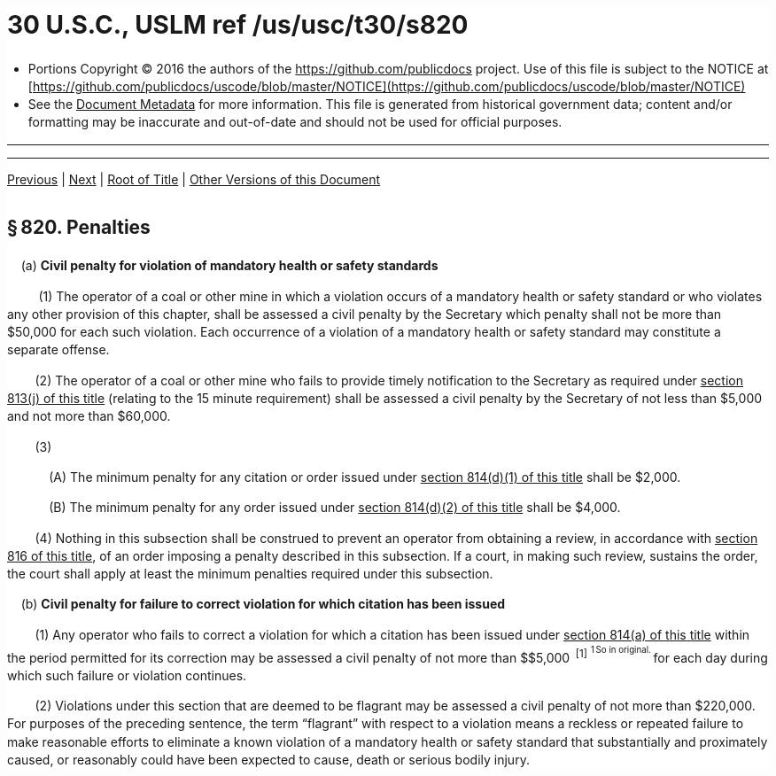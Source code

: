 ---
---

# 30 U.S.C., USLM ref /us/usc/t30/s820

* Portions Copyright © 2016 the authors of the https://github.com/publicdocs project.
  Use of this file is subject to the NOTICE at [https://github.com/publicdocs/uscode/blob/master/NOTICE](https://github.com/publicdocs/uscode/blob/master/NOTICE)
* See the [Document Metadata](././../../../../..//README.md) for more information.
  This file is generated from historical government data; content and/or formatting may be inaccurate and out-of-date and should not be used for official purposes.

----------
----------

[Previous](./../../../../..//us/usc/t30/ch22/schI/m__us_usc_t30_s819.md) | [Next](./../../../../..//us/usc/t30/ch22/schI/m__us_usc_t30_s821.md) | [Root of Title](./../../../../../) | [Other Versions of this Document](https://publicdocs.github.io/go/links?ns=uslm&ref=%2Fus%2Fusc%2Ft30%2Fs820)

## § 820. Penalties

    (a) __Civil penalty for violation of mandatory health or safety standards__ 

         (1) The operator of a coal or other mine in which a violation occurs of a mandatory health or safety standard or who violates any other provision of this chapter, shall be assessed a civil penalty by the Secretary which penalty shall not be more than $50,000 for each such violation. Each occurrence of a violation of a mandatory health or safety standard may constitute a separate offense.

        (2) The operator of a coal or other mine who fails to provide timely notification to the Secretary as required under [section 813(j) of this title][/us/usc/t30/s813/j] (relating to the 15 minute requirement) shall be assessed a civil penalty by the Secretary of not less than $5,000 and not more than $60,000.

        (3)

            (A) The minimum penalty for any citation or order issued under [section 814(d)(1) of this title][/us/usc/t30/s814/d/1] shall be $2,000.

            (B) The minimum penalty for any order issued under [section 814(d)(2) of this title][/us/usc/t30/s814/d/2] shall be $4,000.

        (4) Nothing in this subsection shall be construed to prevent an operator from obtaining a review, in accordance with [section 816 of this title][/us/usc/t30/s816], of an order imposing a penalty described in this subsection. If a court, in making such review, sustains the order, the court shall apply at least the minimum penalties required under this subsection.

    (b) __Civil penalty for failure to correct violation for which citation has been issued__ 

        (1) Any operator who fails to correct a violation for which a citation has been issued under [section 814(a) of this title][/us/usc/t30/s814/a] within the period permitted for its correction may be assessed a civil penalty of not more than $$5,000  <sup>\[1\]</sup>  <sup><sup> 1 So in original. </sup></sup>  for each day during which such failure or violation continues.

        (2) Violations under this section that are deemed to be flagrant may be assessed a civil penalty of not more than $220,000. For purposes of the preceding sentence, the term “flagrant” with respect to a violation means a reckless or repeated failure to make reasonable efforts to eliminate a known violation of a mandatory health or safety standard that substantially and proximately caused, or reasonably could have been expected to cause, death or serious bodily injury.


[/us/usc/t30/s813/j]: https://publicdocs.github.io/go/links?ns=uslm&ref=%2Fus%2Fusc%2Ft30%2Fs813%2Fj
[/us/usc/t30/s814/d/1]: https://publicdocs.github.io/go/links?ns=uslm&ref=%2Fus%2Fusc%2Ft30%2Fs814%2Fd%2F1
[/us/usc/t30/s814/d/2]: https://publicdocs.github.io/go/links?ns=uslm&ref=%2Fus%2Fusc%2Ft30%2Fs814%2Fd%2F2
[/us/usc/t30/s816]: https://publicdocs.github.io/go/links?ns=uslm&ref=%2Fus%2Fusc%2Ft30%2Fs816
[/us/usc/t30/s814/a]: https://publicdocs.github.io/go/links?ns=uslm&ref=%2Fus%2Fusc%2Ft30%2Fs814%2Fa
[/us/usc/t30/s815/c]: https://publicdocs.github.io/go/links?ns=uslm&ref=%2Fus%2Fusc%2Ft30%2Fs815%2Fc
[/us/usc/t30/s814]: https://publicdocs.github.io/go/links?ns=uslm&ref=%2Fus%2Fusc%2Ft30%2Fs814
[/us/usc/t30/s817]: https://publicdocs.github.io/go/links?ns=uslm&ref=%2Fus%2Fusc%2Ft30%2Fs817
[/us/usc/t30/s815/c]: https://publicdocs.github.io/go/links?ns=uslm&ref=%2Fus%2Fusc%2Ft30%2Fs815%2Fc
[/us/usc/t30/s815/a]: https://publicdocs.github.io/go/links?ns=uslm&ref=%2Fus%2Fusc%2Ft30%2Fs815%2Fa
[/us/pl/91/173/s110]: https://publicdocs.github.io/go/links?ns=uslm&ref=%2Fus%2Fpl%2F91%2F173%2Fs110
[/us/stat/83/758]: https://publicdocs.github.io/go/links?ns=uslm&ref=%2Fus%2Fstat%2F83%2F758
[/us/pl/95/164/s201]: https://publicdocs.github.io/go/links?ns=uslm&ref=%2Fus%2Fpl%2F95%2F164%2Fs201
[/us/stat/91/1311]: https://publicdocs.github.io/go/links?ns=uslm&ref=%2Fus%2Fstat%2F91%2F1311
[/us/pl/101/508/s3102]: https://publicdocs.github.io/go/links?ns=uslm&ref=%2Fus%2Fpl%2F101%2F508%2Fs3102
[/us/stat/104/1388-29]: https://publicdocs.github.io/go/links?ns=uslm&ref=%2Fus%2Fstat%2F104%2F1388-29
[/us/pl/109/236/s5/b]: https://publicdocs.github.io/go/links?ns=uslm&ref=%2Fus%2Fpl%2F109%2F236%2Fs5%2Fb
[/us/stat/120/498]: https://publicdocs.github.io/go/links?ns=uslm&ref=%2Fus%2Fstat%2F120%2F498
[/us/pl/109/280/s1301]: https://publicdocs.github.io/go/links?ns=uslm&ref=%2Fus%2Fpl%2F109%2F280%2Fs1301
[/us/stat/120/1108]: https://publicdocs.github.io/go/links?ns=uslm&ref=%2Fus%2Fstat%2F120%2F1108
[/us/pl/91/173]: https://publicdocs.github.io/go/links?ns=uslm&ref=%2Fus%2Fpl%2F91%2F173
[/us/stat/83/742]: https://publicdocs.github.io/go/links?ns=uslm&ref=%2Fus%2Fstat%2F83%2F742
[/us/usc/t30/s801]: https://publicdocs.github.io/go/links?ns=uslm&ref=%2Fus%2Fusc%2Ft30%2Fs801
[/us/pl/109/280/s1301/2]: https://publicdocs.github.io/go/links?ns=uslm&ref=%2Fus%2Fpl%2F109%2F280%2Fs1301%2F2
[/us/pl/109/236/s8/a/1]: https://publicdocs.github.io/go/links?ns=uslm&ref=%2Fus%2Fpl%2F109%2F236%2Fs8%2Fa%2F1
[/us/pl/109/236/s5/b]: https://publicdocs.github.io/go/links?ns=uslm&ref=%2Fus%2Fpl%2F109%2F236%2Fs5%2Fb
[/us/pl/109/280/s1301/3]: https://publicdocs.github.io/go/links?ns=uslm&ref=%2Fus%2Fpl%2F109%2F280%2Fs1301%2F3
[/us/pl/109/236/s8/a/2]: https://publicdocs.github.io/go/links?ns=uslm&ref=%2Fus%2Fpl%2F109%2F236%2Fs8%2Fa%2F2
[/us/pl/109/280/s1301/2/B/ii]: https://publicdocs.github.io/go/links?ns=uslm&ref=%2Fus%2Fpl%2F109%2F280%2Fs1301%2F2%2FB%2Fii
[/us/pl/109/280/s1301/1]: https://publicdocs.github.io/go/links?ns=uslm&ref=%2Fus%2Fpl%2F109%2F280%2Fs1301%2F1
[/us/usc/t30/s814]: https://publicdocs.github.io/go/links?ns=uslm&ref=%2Fus%2Fusc%2Ft30%2Fs814
[/us/usc/t30/s817]: https://publicdocs.github.io/go/links?ns=uslm&ref=%2Fus%2Fusc%2Ft30%2Fs817
[/us/usc/t30/s815/c]: https://publicdocs.github.io/go/links?ns=uslm&ref=%2Fus%2Fusc%2Ft30%2Fs815%2Fc
[/us/pl/101/508/s3102/1]: https://publicdocs.github.io/go/links?ns=uslm&ref=%2Fus%2Fpl%2F101%2F508%2Fs3102%2F1
[/us/pl/101/508/s3102/2]: https://publicdocs.github.io/go/links?ns=uslm&ref=%2Fus%2Fpl%2F101%2F508%2Fs3102%2F2
[/us/pl/95/164]: https://publicdocs.github.io/go/links?ns=uslm&ref=%2Fus%2Fpl%2F95%2F164
[/us/usc/t30/s821]: https://publicdocs.github.io/go/links?ns=uslm&ref=%2Fus%2Fusc%2Ft30%2Fs821
[/us/pl/95/164]: https://publicdocs.github.io/go/links?ns=uslm&ref=%2Fus%2Fpl%2F95%2F164
[/us/pl/95/164/s307]: https://publicdocs.github.io/go/links?ns=uslm&ref=%2Fus%2Fpl%2F95%2F164%2Fs307
[/us/usc/t30/s801]: https://publicdocs.github.io/go/links?ns=uslm&ref=%2Fus%2Fusc%2Ft30%2Fs801
[/us/pl/109/236/s8/b]: https://publicdocs.github.io/go/links?ns=uslm&ref=%2Fus%2Fpl%2F109%2F236%2Fs8%2Fb
[/us/stat/120/501]: https://publicdocs.github.io/go/links?ns=uslm&ref=%2Fus%2Fstat%2F120%2F501